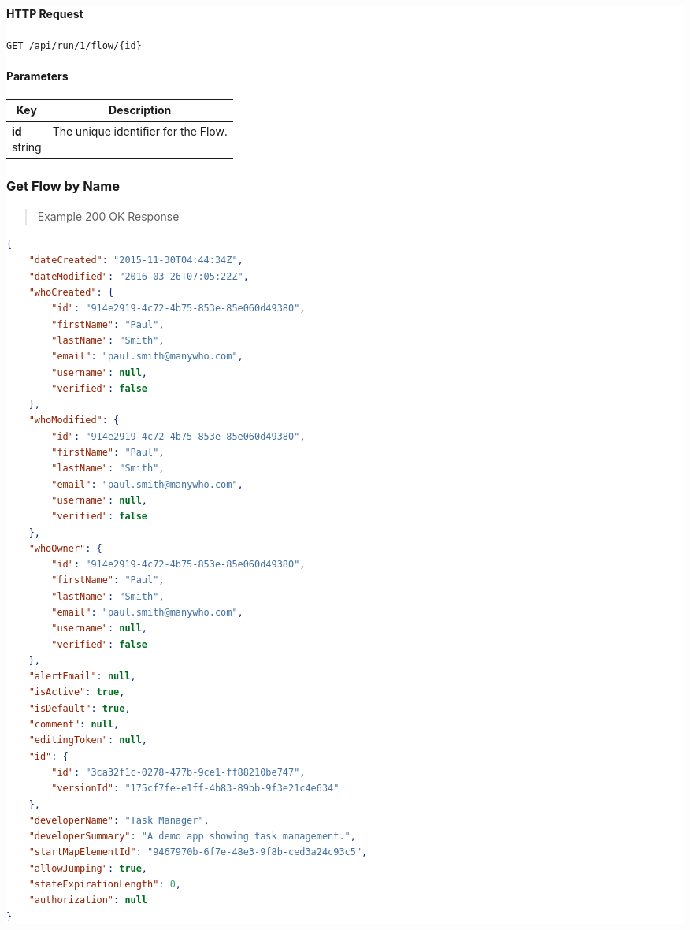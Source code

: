 #### HTTP Request

`GET /api/run/1/flow/{id}`

#### Parameters

Key | Description
--- | -----------
**id**<br/>string | The unique identifier for the Flow.

### Get Flow by Name

> Example 200 OK Response

```json
{
    "dateCreated": "2015-11-30T04:44:34Z",
    "dateModified": "2016-03-26T07:05:22Z",
    "whoCreated": {
        "id": "914e2919-4c72-4b75-853e-85e060d49380",
        "firstName": "Paul",
        "lastName": "Smith",
        "email": "paul.smith@manywho.com",
        "username": null,
        "verified": false
    },
    "whoModified": {
        "id": "914e2919-4c72-4b75-853e-85e060d49380",
        "firstName": "Paul",
        "lastName": "Smith",
        "email": "paul.smith@manywho.com",
        "username": null,
        "verified": false
    },
    "whoOwner": {
        "id": "914e2919-4c72-4b75-853e-85e060d49380",
        "firstName": "Paul",
        "lastName": "Smith",
        "email": "paul.smith@manywho.com",
        "username": null,
        "verified": false
    },
    "alertEmail": null,
    "isActive": true,
    "isDefault": true,
    "comment": null,
    "editingToken": null,
    "id": {
        "id": "3ca32f1c-0278-477b-9ce1-ff88210be747",
        "versionId": "175cf7fe-e1ff-4b83-89bb-9f3e21c4e634"
    },
    "developerName": "Task Manager",
    "developerSummary": "A demo app showing task management.",
    "startMapElementId": "9467970b-6f7e-48e3-9f8b-ced3a24c93c5",
    "allowJumping": true,
    "stateExpirationLength": 0,
    "authorization": null
}
```
